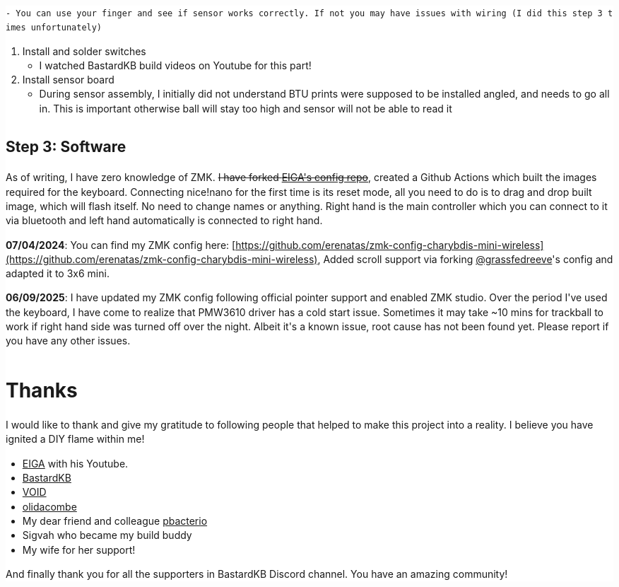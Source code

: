     - You can use your finger and see if sensor works correctly. If not you may have issues with wiring (I did this step 3 times unfortunately)
1. Install and solder switches
    - I watched BastardKB build videos on Youtube for this part!
1. Install sensor board
    - During sensor assembly, I initially did not understand BTU prints were supposed to be installed angled, and needs to go all in. This is important otherwise ball will stay too high and sensor will not be able to read it

## Step 3: Software
As of writing, I have zero knowledge of ZMK. ~~I have forked [EIGA's config repo](https://github.com/erenatas/zmk-config)~~, created a Github Actions which built the images required for the keyboard. Connecting nice!nano for the first time is its reset mode, all you need to do is to drag and drop built image, which will flash itself. No need to change names or anything. Right hand is the main controller which you can connect to it via bluetooth and left hand automatically is connected to right hand.

**07/04/2024**: You can find my ZMK config here: [https://github.com/erenatas/zmk-config-charybdis-mini-wireless](https://github.com/erenatas/zmk-config-charybdis-mini-wireless), Added scroll support via forking [@grassfedreeve](https://github.com/grassfedreeve)'s config and adapted it to 3x6 mini. 

**06/09/2025**: I have updated my ZMK config following official pointer support and enabled ZMK studio. Over the period I've used the keyboard, I have come to realize that PMW3610 driver has a cold start issue. Sometimes it may take ~10 mins for trackball to work if right hand side was turned off over the night. Albeit it's a known issue, root cause has not been found yet. Please report if you have any other issues.

# Thanks
I would like to thank and give my gratitude to following people that helped to make this project into a reality. I believe you have ignited a DIY flame within me!
- [EIGA](https://www.youtube.com/watch?v=Mks7QDxFreY) with his Youtube.
- [BastardKB](http://bastardkb.com/)
- [VOID](https://github.com/victorlucachi)
- [olidacombe](https://github.com/olidacombe)
- My dear friend and colleague [pbacterio](https://github.com/pbacterio)
- Sigvah who became my build buddy
- My wife for her support!

And finally thank you for all the supporters in BastardKB Discord channel. You have an amazing community!
